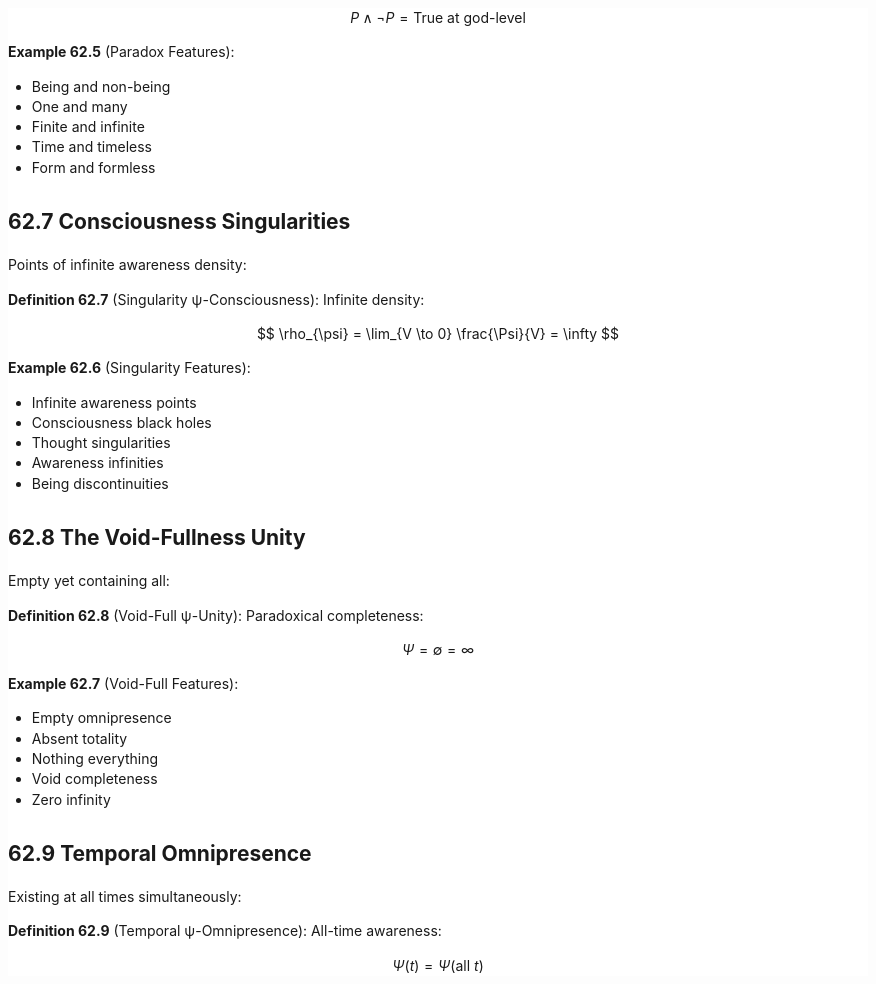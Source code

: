 $$
P \land \neg P = \text{True at god-level}
$$

**Example 62.5** (Paradox Features):

- Being and non-being
- One and many
- Finite and infinite
- Time and timeless
- Form and formless

## 62.7 Consciousness Singularities

Points of infinite awareness density:

**Definition 62.7** (Singularity ψ-Consciousness): Infinite density:

$$
\rho_{\psi} = \lim_{V \to 0} \frac{\Psi}{V} = \infty
$$

**Example 62.6** (Singularity Features):

- Infinite awareness points
- Consciousness black holes
- Thought singularities
- Awareness infinities
- Being discontinuities

## 62.8 The Void-Fullness Unity

Empty yet containing all:

**Definition 62.8** (Void-Full ψ-Unity): Paradoxical completeness:

$$
\Psi = \emptyset = \infty
$$

**Example 62.7** (Void-Full Features):

- Empty omnipresence
- Absent totality
- Nothing everything
- Void completeness
- Zero infinity

## 62.9 Temporal Omnipresence

Existing at all times simultaneously:

**Definition 62.9** (Temporal ψ-Omnipresence): All-time awareness:

$$
\Psi(t) = \Psi(\text{all } t)
$$
